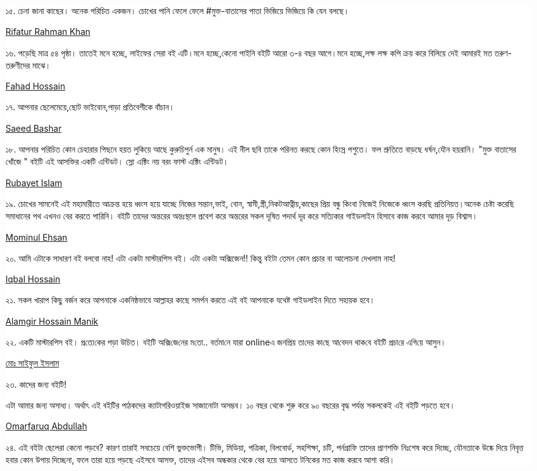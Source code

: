 ১৫. চেনা জানা কাছের। অনেক পরিচিত একজন। চোখের পানি ফেলে ফেলে #মুক্ত-বাতাসের পাতা ভিজিয়ে ভিজিয়ে কি যেন বলছে।

[Rifatur Rahman Khan](https://www.facebook.com/photo.php?fbid=829225237275241&set=gm.456958381429168&type=3&theater&ifg=1)‎

১৬. পড়েছি মাত্র ৫৪ পৃষ্ঠা। তাতেই মনে হচ্ছে, লাইফের সেরা বই এটি।মনে হচ্ছে,কেনো পাইনি বইটি আরো ৩-৪ বছর আগে।মনে হচ্ছে,লক্ষ লক্ষ কপি ক্রয় করে বিলিয়ে দেই আমারই মত তরুণ-তরুণীদের মাঝে।

[Fahad Hossain](https://www.facebook.com/photo.php?fbid=964950640345976&set=gm.457138558077817&type=3&theater&ifg=1)‎

১৭. আপনার ছেলেমেয়ে,ছোট ভাইবোন,পাড়া প্রতিবেশীকে বাঁচান।

[Saeed Bashar](https://www.facebook.com/photo.php?fbid=618944885145125&set=gm.452141845244155&type=3&theater&ifg=1)‎

১৮. আপনার পরিচিত কোন চেহারার পিছনে হয়ত লুকিয়ে আছে কুরুচিপুর্ন এক মানুষ। এই নীল ছবি তাকে পরিনত করছে কোন হিংস্র পশুতে। ফল শ্রুতিতে বাড়ছে ধর্ষন,যৌন হয়রানি। "মুক্ত বাতাসের খোঁজে " বইটি এই আসক্তির একটি এন্টিডট। স্লো এক্টিং নয় বরং ফাস্ট এক্টিং এন্টিডট।

[Rubayet Islam](https://www.facebook.com/photo.php?fbid=897883690413957&set=gm.437234956734844&type=3&theater&ifg=1)

১৯. চোখের সামনেই এই মহামারীতে আক্রন্ত হয়ে ধ্বংস হয়ে যাচ্ছে নিজের সন্তান,ভাই, বোন, স্বামী,স্ত্রী,নিকটআত্নীয়,কাছের প্রিয় বন্ধু কিংবা নিজেই নিজেকে ধ্বংস করছি প্রতিনিয়ত।অনেক চেষ্টা করেছি সমাধানের পথ এখনও বের করতে পারিনি। বইটি তাদের অন্তরের অন্তঃস্থলে প্রবেশ করে অন্তরের সকল দূষিত পদার্থ দূর করে সত্যিকার গাইডলাইন হিসাবে কাজ করবে আমার দৃড় বিশ্বাস।

[Mominul Ehsan](https://www.facebook.com/photo.php?fbid=807371289459403&set=gm.424465718011768&type=3&theater&ifg=1)

২০. আমি এটাকে সাধারণ বই বলবো নাহ! এটা একটা মাস্টারপিস বই। এটা একটা অক্সিজেন!! কিন্তু বইটা তেমন কোন প্রচার বা আলোচনা দেখলাম নাহ!

[Iqbal Hossain](https://www.facebook.com/photo.php?fbid=2027793774162367&set=gm.420768418381498&type=3&theater&ifg=1)‎

২১. সকল খারাপ কিছু বর্জন করে আপনাকে একনিষ্ঠভাবে আল্লাহর কাছে সমর্পন করতে এই বই আপনাকে যথেষ্ট গাইডলাইন দিতে সহায়ক হবে।

[Alamgir Hossain Manik](https://www.facebook.com/photo.php?fbid=2184314455179650&set=gm.1802369893203860&type=3&theater&ifg=1)‎

২২. এক‌টি মাস্টার‌পিস বই। প্র‌ত্যে‌কের পড়া উ‌চিত। বইটি অ‌ক্সি‌জে‌নের ম‌তো.. বর্তমা‌নে যারা onlineএ জন‌প্রিয় তা‌দের কা‌ছে আ‌বেদন থাক‌বে বই‌টি প্রচা‌রে এ‌গি‌য়ে আসুন।

[মোঃ সাইফুল ইসলাম](https://www.facebook.com/photo.php?fbid=2016402395289501&set=gm.425274404597566&type=3&theater)

২৩. কাদের জন্য বইটি!

এটা আমার জন্য অসাধ্য। অর্থাৎ এই বইটির পাঠকদের ক্যাটাগরিওয়াইজ সাজানোটা অসম্ভব। ১০ বছর থেকে শুরু করে ৯০ বছরের বৃদ্ধ পর্যন্ত সকলকেই এই বইটি পড়তে হবে।

[Omarfaruq Abdullah](https://www.facebook.com/photo.php?fbid=1597508700328904&set=gm.1590088121098706&type=3&theater)

২৪. এই বইটা ছেলেরা কেনো পড়বে? কারণ তারাই সবচেয়ে বেশি ভুক্তভোগী। টিভি, মিডিয়া, পত্রিকা, বিলবোর্ড, সহশিক্ষা, চটি, পর্নগ্রাফি তাদের প্রাণশক্তি নিঃশেষ করে দিচ্ছে, যৌনতাকে উষ্কে দিয়ে নিবৃত্ত হবার কোন উপায় দিচ্ছেনা, ফলে তারা হয়ে পড়ছে এইসবে আসক্ত, তাদের এইসব অন্ধকার থেকে বের হয়ে আসতে টনিকের মত কাজ করবে আশা করি।
